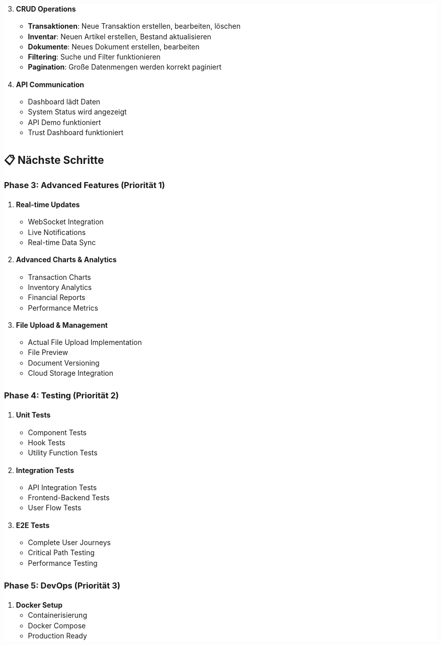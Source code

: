 3. **CRUD Operations**
   - **Transaktionen**: Neue Transaktion erstellen, bearbeiten, löschen
   - **Inventar**: Neuen Artikel erstellen, Bestand aktualisieren
   - **Dokumente**: Neues Dokument erstellen, bearbeiten
   - **Filtering**: Suche und Filter funktionieren
   - **Pagination**: Große Datenmengen werden korrekt paginiert

4. **API Communication**
   - Dashboard lädt Daten
   - System Status wird angezeigt
   - API Demo funktioniert
   - Trust Dashboard funktioniert

## 📋 Nächste Schritte

### **Phase 3: Advanced Features (Priorität 1)**
1. **Real-time Updates**
   - WebSocket Integration
   - Live Notifications
   - Real-time Data Sync

2. **Advanced Charts & Analytics**
   - Transaction Charts
   - Inventory Analytics
   - Financial Reports
   - Performance Metrics

3. **File Upload & Management**
   - Actual File Upload Implementation
   - File Preview
   - Document Versioning
   - Cloud Storage Integration

### **Phase 4: Testing (Priorität 2)**
1. **Unit Tests**
   - Component Tests
   - Hook Tests
   - Utility Function Tests

2. **Integration Tests**
   - API Integration Tests
   - Frontend-Backend Tests
   - User Flow Tests

3. **E2E Tests**
   - Complete User Journeys
   - Critical Path Testing
   - Performance Testing

### **Phase 5: DevOps (Priorität 3)**
1. **Docker Setup**
   - Containerisierung
   - Docker Compose
   - Production Ready
